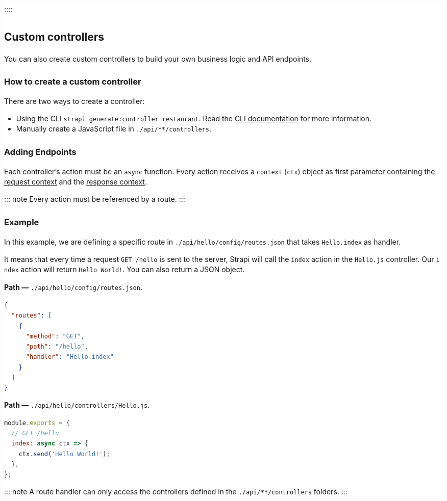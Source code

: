 ::::

## Custom controllers

You can also create custom controllers to build your own business logic and API endpoints.

### How to create a custom controller

There are two ways to create a controller:

- Using the CLI `strapi generate:controller restaurant`. Read the [CLI documentation](../cli/CLI.md#strapi-generatecontroller) for more information.
- Manually create a JavaScript file in `./api/**/controllers`.

### Adding Endpoints

Each controller’s action must be an `async` function.
Every action receives a `context` (`ctx`) object as first parameter containing the [request context](./requests-responses.md) and the [response context](./requests-responses.md).

::: note
Every action must be referenced by a route.
:::

### Example

In this example, we are defining a specific route in `./api/hello/config/routes.json` that takes `Hello.index` as handler.

It means that every time a request `GET /hello` is sent to the server, Strapi will call the `index` action in the `Hello.js` controller.
Our `index` action will return `Hello World!`. You can also return a JSON object.

**Path —** `./api/hello/config/routes.json`.

```json
{
  "routes": [
    {
      "method": "GET",
      "path": "/hello",
      "handler": "Hello.index"
    }
  ]
}
```

**Path —** `./api/hello/controllers/Hello.js`.

```js
module.exports = {
  // GET /hello
  index: async ctx => {
    ctx.send('Hello World!');
  },
};
```

::: note
A route handler can only access the controllers defined in the `./api/**/controllers` folders.
:::
